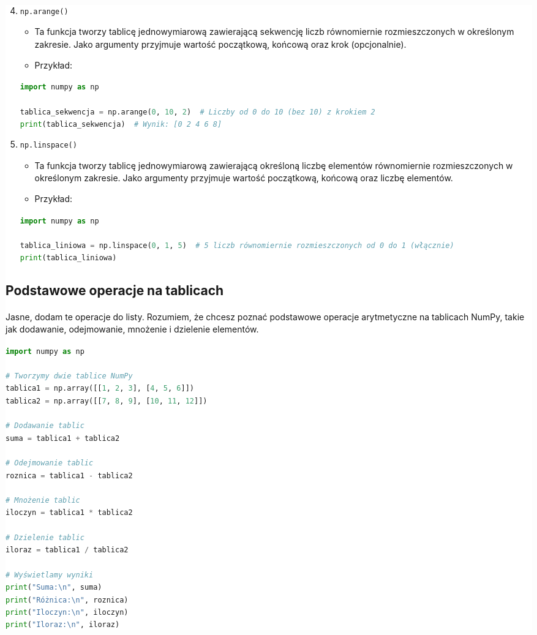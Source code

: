4. `np.arange()`

   * Ta funkcja tworzy tablicę jednowymiarową zawierającą sekwencję liczb równomiernie rozmieszczonych w określonym zakresie. Jako argumenty przyjmuje wartość początkową, końcową oraz krok (opcjonalnie).

   * Przykład:

   ```python
   import numpy as np

   tablica_sekwencja = np.arange(0, 10, 2)  # Liczby od 0 do 10 (bez 10) z krokiem 2
   print(tablica_sekwencja)  # Wynik: [0 2 4 6 8]
   ```

5. `np.linspace()`

   * Ta funkcja tworzy tablicę jednowymiarową zawierającą określoną liczbę elementów równomiernie rozmieszczonych w określonym zakresie. Jako argumenty przyjmuje wartość początkową, końcową oraz liczbę elementów.

   * Przykład:

   ```python
   import numpy as np

   tablica_liniowa = np.linspace(0, 1, 5)  # 5 liczb równomiernie rozmieszczonych od 0 do 1 (włącznie)
   print(tablica_liniowa) 
   ```

## Podstawowe operacje na tablicach

Jasne, dodam te operacje do listy. Rozumiem, że chcesz poznać podstawowe operacje arytmetyczne na tablicach NumPy, takie jak dodawanie, odejmowanie, mnożenie i dzielenie elementów.

```python
import numpy as np

# Tworzymy dwie tablice NumPy
tablica1 = np.array([[1, 2, 3], [4, 5, 6]])
tablica2 = np.array([[7, 8, 9], [10, 11, 12]])

# Dodawanie tablic
suma = tablica1 + tablica2

# Odejmowanie tablic
roznica = tablica1 - tablica2

# Mnożenie tablic
iloczyn = tablica1 * tablica2

# Dzielenie tablic
iloraz = tablica1 / tablica2

# Wyświetlamy wyniki
print("Suma:\n", suma)
print("Różnica:\n", roznica)
print("Iloczyn:\n", iloczyn)
print("Iloraz:\n", iloraz)
```
